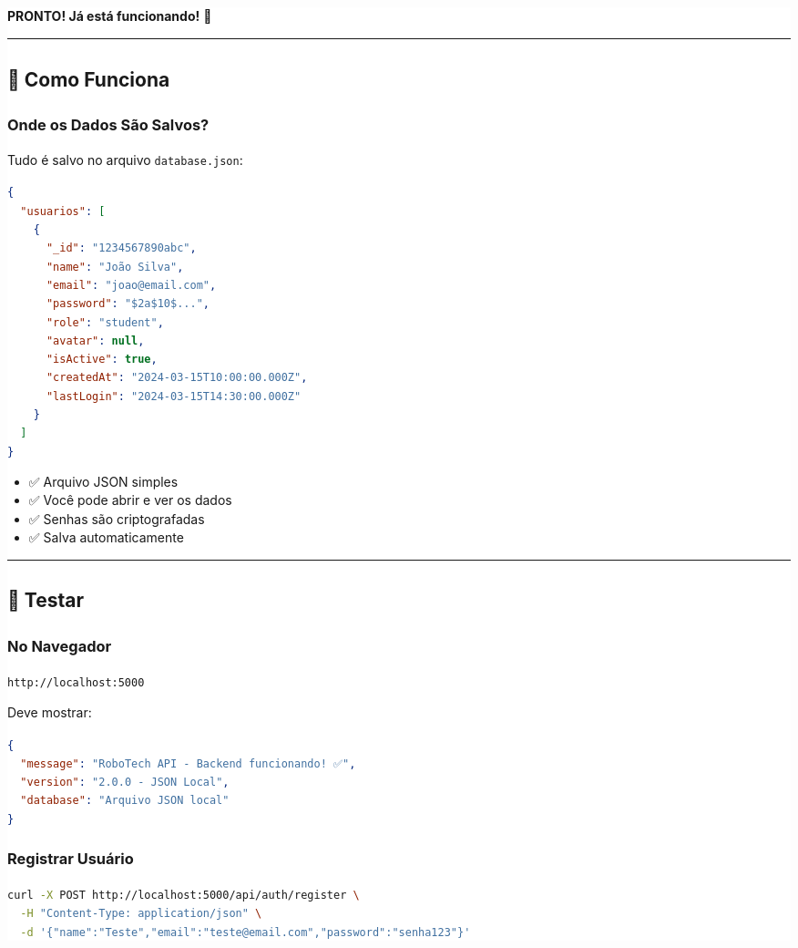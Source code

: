 **PRONTO! Já está funcionando!** 🎉

---

## 📝 Como Funciona

### Onde os Dados São Salvos?

Tudo é salvo no arquivo `database.json`:

```json
{
  "usuarios": [
    {
      "_id": "1234567890abc",
      "name": "João Silva",
      "email": "joao@email.com",
      "password": "$2a$10$...",
      "role": "student",
      "avatar": null,
      "isActive": true,
      "createdAt": "2024-03-15T10:00:00.000Z",
      "lastLogin": "2024-03-15T14:30:00.000Z"
    }
  ]
}
```

- ✅ Arquivo JSON simples
- ✅ Você pode abrir e ver os dados
- ✅ Senhas são criptografadas
- ✅ Salva automaticamente

---

## 🧪 Testar

### No Navegador
```
http://localhost:5000
```

Deve mostrar:
```json
{
  "message": "RoboTech API - Backend funcionando! ✅",
  "version": "2.0.0 - JSON Local",
  "database": "Arquivo JSON local"
}
```

### Registrar Usuário
```bash
curl -X POST http://localhost:5000/api/auth/register \
  -H "Content-Type: application/json" \
  -d '{"name":"Teste","email":"teste@email.com","password":"senha123"}'
```
